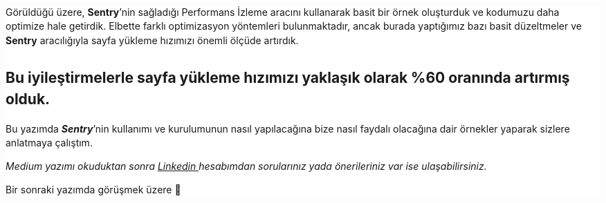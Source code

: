 Görüldüğü üzere, **Sentry**’nin sağladığı Performans İzleme aracını kullanarak basit bir örnek oluşturduk ve kodumuzu daha optimize hale getirdik. Elbette farklı optimizasyon yöntemleri bulunmaktadır, ancak burada yaptığımız bazı basit düzeltmeler ve **Sentry** aracılığıyla sayfa yükleme hızımızı önemli ölçüde artırdık.

## **Bu iyileştirmelerle sayfa yükleme hızımızı yaklaşık olarak %60 oranında artırmış olduk.**

Bu yazımda ***Sentry***’nin kullanımı ve kurulumunun nasıl yapılacağına bize nasıl faydalı olacağına dair örnekler yaparak sizlere anlatmaya çalıştım.

*Medium yazımı okuduktan sonra [Linkedin ](https://www.linkedin.com/in/eralpozcan/)hesabımdan sorularınız yada önerileriniz var ise ulaşabilirsiniz.*

Bir sonraki yazımda görüşmek üzere 📩
